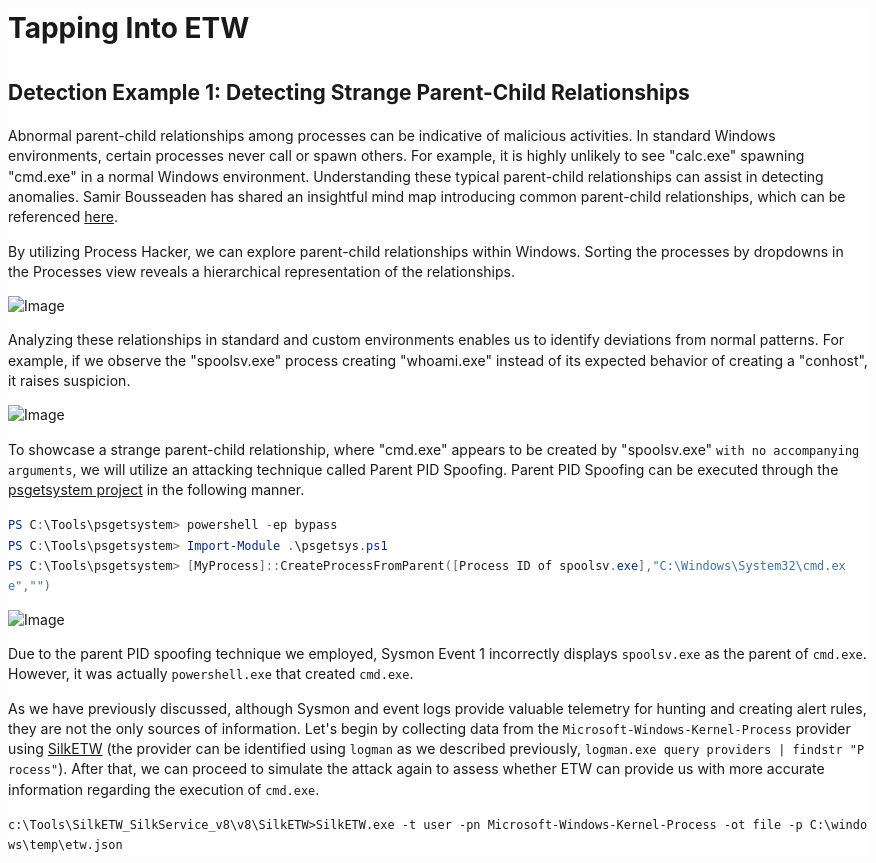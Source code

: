 # Tapping Into ETW

## Detection Example 1: Detecting Strange Parent-Child Relationships

Abnormal parent-child relationships among processes can be indicative of malicious activities. In standard Windows environments, certain processes never call or spawn others. For example, it is highly unlikely to see "calc.exe" spawning "cmd.exe" in a normal Windows environment. Understanding these typical parent-child relationships can assist in detecting anomalies. Samir Bousseaden has shared an insightful mind map introducing common parent-child relationships, which can be referenced [here](https://twitter.com/SBousseaden/status/1195373669930983424).

By utilizing Process Hacker, we can explore parent-child relationships within Windows. Sorting the processes by dropdowns in the Processes view reveals a hierarchical representation of the relationships.

![Image](GmuVmxHsyzzB.png)

Analyzing these relationships in standard and custom environments enables us to identify deviations from normal patterns. For example, if we observe the "spoolsv.exe" process creating "whoami.exe" instead of its expected behavior of creating a "conhost", it raises suspicion.

![Image](byOonqVUSDK0.png)

To showcase a strange parent-child relationship, where "cmd.exe" appears to be created by "spoolsv.exe" `with no accompanying arguments`, we will utilize an attacking technique called Parent PID Spoofing. Parent PID Spoofing can be executed through the [psgetsystem project](https://github.com/decoder-it/psgetsystem) in the following manner.

```powershell
PS C:\Tools\psgetsystem> powershell -ep bypass
PS C:\Tools\psgetsystem> Import-Module .\psgetsys.ps1
PS C:\Tools\psgetsystem> [MyProcess]::CreateProcessFromParent([Process ID of spoolsv.exe],"C:\Windows\System32\cmd.exe","")

```

![Image](V6fFMTuPCdWp.png)

Due to the parent PID spoofing technique we employed, Sysmon Event 1 incorrectly displays `spoolsv.exe` as the parent of `cmd.exe`. However, it was actually `powershell.exe` that created `cmd.exe`.

As we have previously discussed, although Sysmon and event logs provide valuable telemetry for hunting and creating alert rules, they are not the only sources of information. Let's begin by collecting data from the `Microsoft-Windows-Kernel-Process` provider using [SilkETW](https://github.com/mandiant/SilkETW) (the provider can be identified using `logman` as we described previously, `logman.exe query providers | findstr "Process"`). After that, we can proceed to simulate the attack again to assess whether ETW can provide us with more accurate information regarding the execution of `cmd.exe`.

```cmd-session
c:\Tools\SilkETW_SilkService_v8\v8\SilkETW>SilkETW.exe -t user -pn Microsoft-Windows-Kernel-Process -ot file -p C:\windows\temp\etw.json

```
